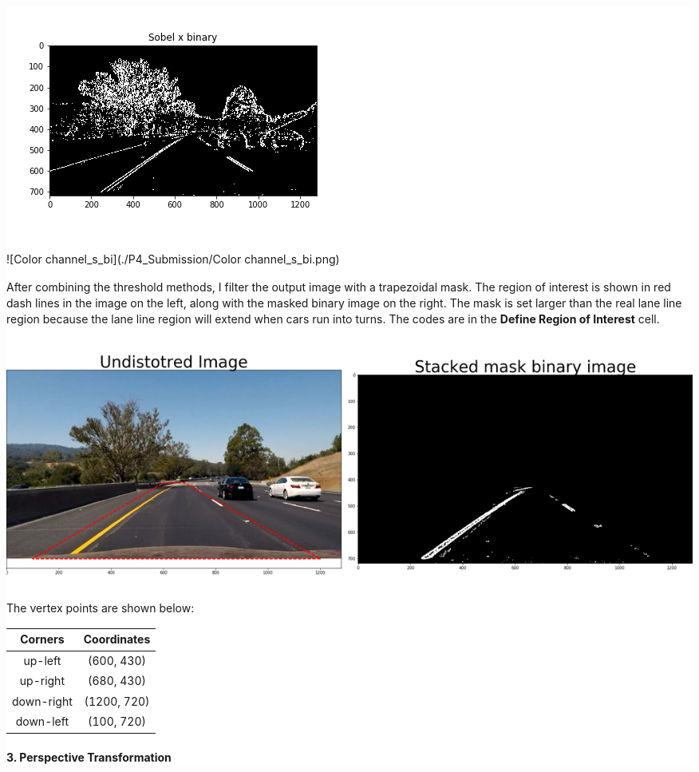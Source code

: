 ![Sobel_x_bi](./P4_Submission/Sobel_x_bi.png)

![Color channel_s_bi](./P4_Submission/Color channel_s_bi.png)

After combining the threshold methods, I filter the output image with a trapezoidal mask. The region of interest is shown in red dash lines in the image on the left, along with the masked binary image on the right. The mask is set larger than the real lane line region because the lane line region will extend when cars run into turns. The codes are in the **Define Region of Interest** cell.![Stacked_mask_bi](./P4_Submission/Stacked_mask_bi.png)

 The vertex points are shown below:

|  Corners   | Coordinates |
| :--------: | :---------: |
|  up-left   | (600, 430)  |
|  up-right  | (680, 430)  |
| down-right | (1200, 720) |
| down-left  | (100, 720)  |



#### 3. Perspective Transformation
